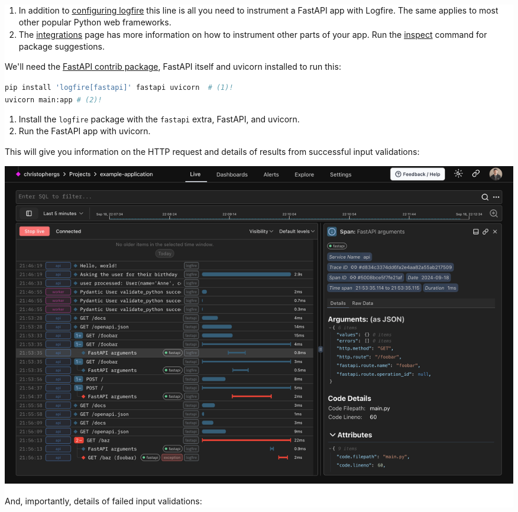 1. In addition to [configuring logfire](reference/configuration.md) this line is all you need to instrument a FastAPI app with Logfire. The same applies to most other popular Python web frameworks.
2. The [integrations](integrations/index.md) page has more information on how to instrument other parts of your app. Run the [inspect](reference/cli.md#inspect-inspect) command for package suggestions.

We'll need the [FastAPI contrib package](integrations/web-frameworks/fastapi.md), FastAPI itself and uvicorn installed to run this:

```bash
pip install 'logfire[fastapi]' fastapi uvicorn  # (1)!
uvicorn main:app # (2)!
```

1. Install the `logfire` package with the `fastapi` extra, FastAPI, and uvicorn.
2. Run the FastAPI app with uvicorn.

This will give you information on the HTTP request and details of results from successful input validations:

![Logfire FastAPI 200 response screenshot](images/index/logfire-screenshot-fastapi-200.png)

And, importantly, details of failed input validations:
